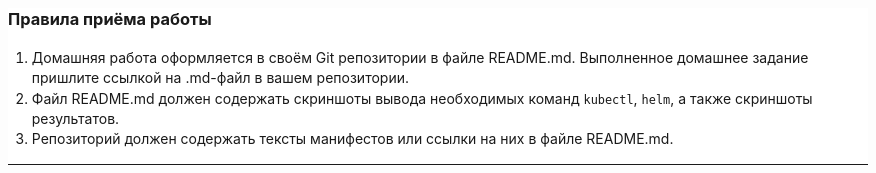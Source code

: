 ### Правила приёма работы

1. Домашняя работа оформляется в своём Git репозитории в файле README.md. Выполненное домашнее задание пришлите ссылкой на .md-файл в вашем репозитории.
2. Файл README.md должен содержать скриншоты вывода необходимых команд `kubectl`, `helm`, а также скриншоты результатов.
3. Репозиторий должен содержать тексты манифестов или ссылки на них в файле README.md.

---
